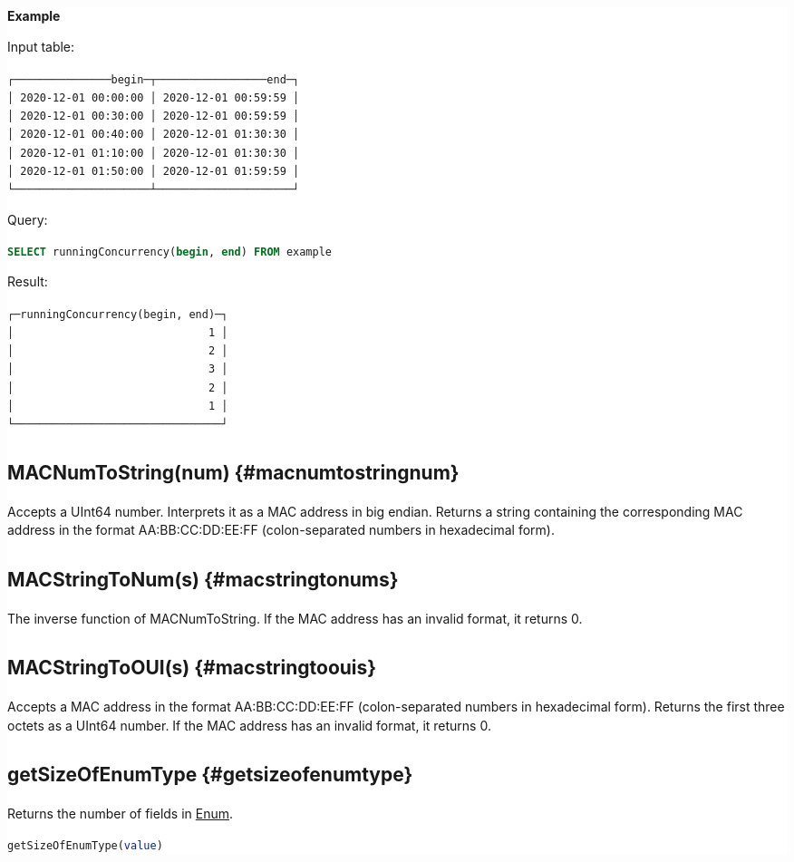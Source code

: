 **Example**

Input table:

``` text
┌───────────────begin─┬─────────────────end─┐
│ 2020-12-01 00:00:00 │ 2020-12-01 00:59:59 │
│ 2020-12-01 00:30:00 │ 2020-12-01 00:59:59 │
│ 2020-12-01 00:40:00 │ 2020-12-01 01:30:30 │
│ 2020-12-01 01:10:00 │ 2020-12-01 01:30:30 │
│ 2020-12-01 01:50:00 │ 2020-12-01 01:59:59 │
└─────────────────────┴─────────────────────┘
```

Query:

``` sql
SELECT runningConcurrency(begin, end) FROM example
```

Result:

``` text
┌─runningConcurrency(begin, end)─┐
│                              1 │
│                              2 │
│                              3 │
│                              2 │
│                              1 │
└────────────────────────────────┘
```

## MACNumToString(num) {#macnumtostringnum}

Accepts a UInt64 number. Interprets it as a MAC address in big endian. Returns a string containing the corresponding MAC address in the format AA:BB:CC:DD:EE:FF (colon-separated numbers in hexadecimal form).

## MACStringToNum(s) {#macstringtonums}

The inverse function of MACNumToString. If the MAC address has an invalid format, it returns 0.

## MACStringToOUI(s) {#macstringtoouis}

Accepts a MAC address in the format AA:BB:CC:DD:EE:FF (colon-separated numbers in hexadecimal form). Returns the first three octets as a UInt64 number. If the MAC address has an invalid format, it returns 0.

## getSizeOfEnumType {#getsizeofenumtype}

Returns the number of fields in [Enum](../../sql-reference/data-types/enum.md).

``` sql
getSizeOfEnumType(value)
```
